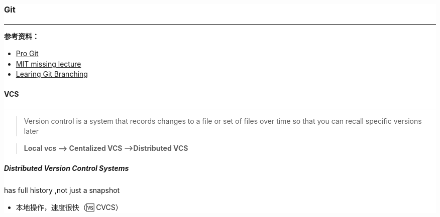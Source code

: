 ### Git

---

**参考资料：**

* [Pro Git](https://git-scm.com/book/en/v2)
* [MIT missing lecture](https://missing.csail.mit.edu/2020/version-control/)
* [Learing Git Branching](https://learngitbranching.js.org/?locale=en_US)



#### VCS

---

> Version control is a system that records changes to a file or set of files over time so that you can recall specific versions later

> **Local vcs --> Centalized VCS -->Distributed VCS**

##### Distributed Version Control Systems

has full history ,not just a snapshot

- 本地操作，速度很快（🆚 CVCS）
